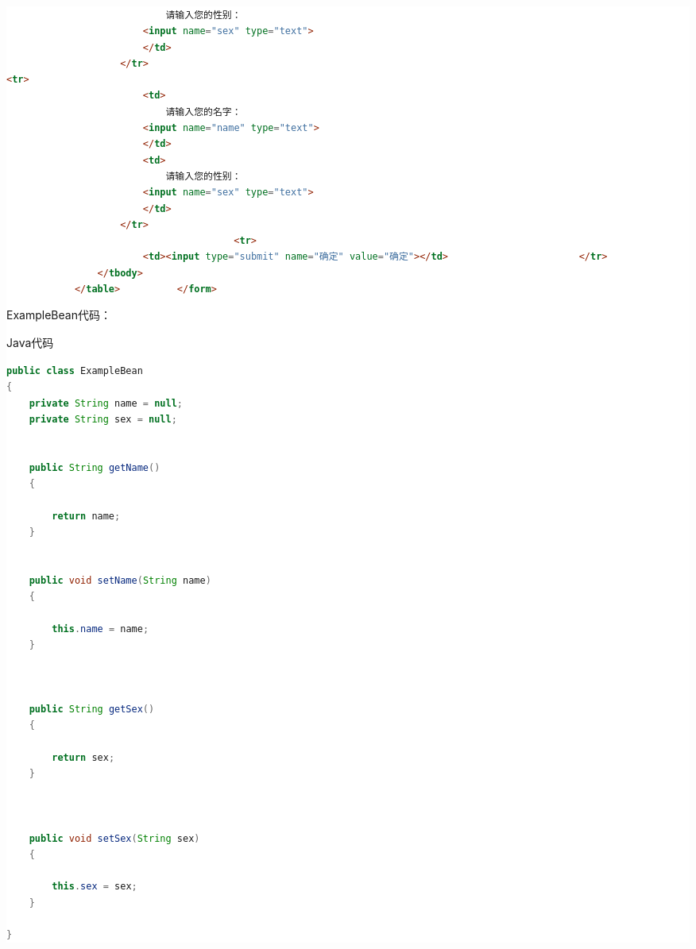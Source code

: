 ```html
                            请输入您的性别：  
                        <input name="sex" type="text">  
                        </td>  
                    </tr>  
<tr>  
                        <td>  
                            请输入您的名字：  
                        <input name="name" type="text">  
                        </td>  
                        <td>  
                            请输入您的性别：  
                        <input name="sex" type="text">  
                        </td>  
                    </tr>  
                                        <tr>  
                        <td><input type="submit" name="确定" value="确定"></td>                       </tr>  
                </tbody>  
            </table>          </form>  
```

ExampleBean代码：

Java代码

```java
public class ExampleBean  
{  
    private String name = null;  
    private String sex = null;  
  
      
    public String getName()  
    {  
      
        return name;  
    }  
  
      
    public void setName(String name)  
    {  
      
        this.name = name;  
    }  
  
  
      
    public String getSex()  
    {  
      
        return sex;  
    }  
  
  
      
    public void setSex(String sex)  
    {  
      
        this.sex = sex;  
    }  
  
}  
```
